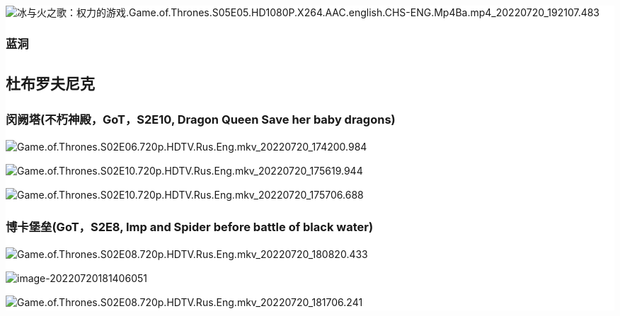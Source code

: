 <iframe src="https://www.google.com/maps/embed?pb=!1m18!1m12!1m3!1d228.19048628472825!2d16.440144080437808!3d43.50839129634466!2m3!1f0!2f0!3f0!3m2!1i1024!2i768!4f13.1!3m3!1m2!1s0x13355dfe535cfc4f%3A0x921ac62569576f32!2z5oi05YWL6YeM5YWI5a6r!5e1!3m2!1szh-CN!2snl!4v1658336384532!5m2!1szh-CN!2snl" width="600" height="450" style="border:0;" allowfullscreen="" loading="lazy" referrerpolicy="no-referrer-when-downgrade"></iframe>

![冰与火之歌：权力的游戏.Game.of.Thrones.S05E05.HD1080P.X264.AAC.english.CHS-ENG.Mp4Ba.mp4_20220720_192107.483](../../../../assets/img/crotia/Game.of.Thrones.S05E05.HD1080P.X264.AAC.english.CHS-ENG.Mp4Ba.mp4_20220720_192107.483.jpg)

### 蓝洞

<iframe src="https://www.google.com/maps/embed?pb=!1m18!1m12!1m3!1d234502.64729430006!2d16.11218418231528!3d43.20526903181522!2m3!1f0!2f0!3f0!3m2!1i1024!2i768!4f13.1!3m3!1m2!1s0x13355f795f70f879%3A0x8105a3bd0cbea7bb!2z6JOd5rSe!5e0!3m2!1szh-CN!2snl!4v1658339242623!5m2!1szh-CN!2snl" width="600" height="450" style="border:0;" allowfullscreen="" loading="lazy" referrerpolicy="no-referrer-when-downgrade"></iframe>





## 杜布罗夫尼克

### 闵阙塔(不朽神殿，GoT，S2E10,  Dragon Queen Save her baby dragons)

<iframe src="https://www.google.com/maps/embed?pb=!1m18!1m12!1m3!1d1467.4233589371452!2d18.10892365852069!3d42.64340939128874!2m3!1f0!2f0!3f0!3m2!1i1024!2i768!4f13.1!3m3!1m2!1s0x134c0b3296e1cf11%3A0x2bbf30554e040ab8!2zVHZyxJFhdmEgTWluxI1ldGE!5e0!3m2!1szh-CN!2snl!4v1658331183258!5m2!1szh-CN!2snl" width="600" height="450" style="border:0;" allowfullscreen="" loading="lazy" referrerpolicy="no-referrer-when-downgrade"></iframe>

![Game.of.Thrones.S02E06.720p.HDTV.Rus.Eng.mkv_20220720_174200.984](../../../../assets/img/crotia/Game.of.Thrones.S02E06.720p.HDTV.Rus.Eng.mkv_20220720_174200.984.jpg)

![Game.of.Thrones.S02E10.720p.HDTV.Rus.Eng.mkv_20220720_175619.944](../../../../assets/img/crotia/Game.of.Thrones.S02E10.720p.HDTV.Rus.Eng.mkv_20220720_175619.944.jpg)

![Game.of.Thrones.S02E10.720p.HDTV.Rus.Eng.mkv_20220720_175706.688](../../../../assets/img/crotia/Game.of.Thrones.S02E10.720p.HDTV.Rus.Eng.mkv_20220720_175706.688.jpg)

### 博卡堡垒(GoT，S2E8,  Imp and Spider before battle of black water)

<iframe src="https://www.google.com/maps/embed?pb=!1m18!1m12!1m3!1d733.741044111671!2d18.105671686171103!3d42.6409194!2m3!1f0!2f0!3f0!3m2!1i1024!2i768!4f13.1!3m3!1m2!1s0x134c0b2d8fc7cce1%3A0x692096c8c278eabe!2sFort%20Bokar!5e0!3m2!1szh-CN!2snl!4v1658333113624!5m2!1szh-CN!2snl" width="600" height="450" style="border:0;" allowfullscreen="" loading="lazy" referrerpolicy="no-referrer-when-downgrade"></iframe>

![Game.of.Thrones.S02E08.720p.HDTV.Rus.Eng.mkv_20220720_180820.433](../../../../assets/img/crotia/Game.of.Thrones.S02E08.720p.HDTV.Rus.Eng.mkv_20220720_180820.433.jpg)

![image-20220720181406051](../../../../assets/img/crotia/image-20220720181406051.png)

![Game.of.Thrones.S02E08.720p.HDTV.Rus.Eng.mkv_20220720_181706.241](../../../../assets/img/crotia/Game.of.Thrones.S02E08.720p.HDTV.Rus.Eng.mkv_20220720_181706.241.jpg)
